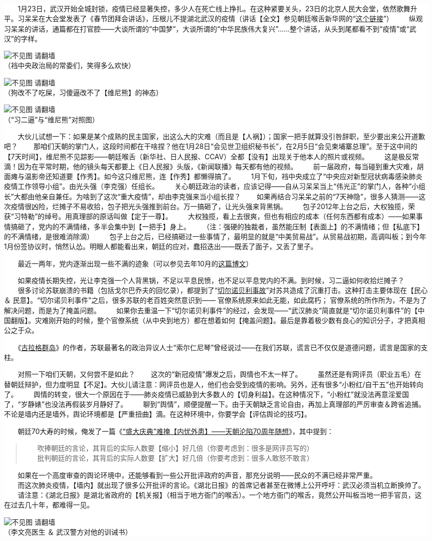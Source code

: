   
  
　　1月23日，武汉开始全城封锁，疫情已经显著失控，多少人在死亡线上挣扎。在这种紧要关头，23日的北京人民大会堂，依然歌舞升平。习呆呆在大会堂发表了《春节团拜会讲话》，压根儿不提湖北武汉的疫情（讲话【全文】参见朝廷喉舌新华网的“[这个链接](http://www.xinhuanet.com/politics/2020-01/23/c_1125498094.htm)”） 　　纵观习呆呆的讲话，通篇都在打官腔——大谈所谓的“中国梦”，大谈所谓的“中华民族伟大复兴”......整个讲话，从头到尾都看不到“疫情”或“武汉”的字样。

![不见图 请翻墙](https://images.weserv.nl/?url=https%3A//lh3.googleusercontent.com/FVd6x2JeSK9dbRRN7jEdWQTZDSxZiBPNOEmzAQUdN9TINBKxEu38nquf8aGhZf7gaQXKRLEheETZQQl2amtjzY4oFcc3yM0BrAp9YTN2oLI4-vSrLbcEXYRnJys5bo7Ko2bkavg40i4)  
（裆中央政治局的常委们，笑得多么欢快）

  

![不见图 请翻墙](https://images.weserv.nl/?url=https%3A//lh3.googleusercontent.com/GkwSAmmRwUUtctjTsTmfyFPmYHZzrvvq_pdelOFH0c1fh7Wti8PQixm0xA8wBHwGloSedhAEljK538OV5ZOQuf5hthTaUWdzWhPMm3OwXvOHHr1ZeCnNP3Mb9H6viqH6JW0W8P6Z3ZU)  
（狗改不了吃屎，习傻逼改不了【维尼熊】的神态）

  

![不见图 请翻墙](https://images.weserv.nl/?url=https%3A//lh6.googleusercontent.com/0g8ToxLgm380zSO9yuK9nZLKnxcx2rvL1P4bY4cdrUs_SD-jUwjYnzS5OkrRlmveFr-zHxrHlWbwHF4sezLT6Fgk9VNJfwg63mOOhKjOjL_KxGNSUNN0-KVWBvCMFOHFIJ-1KSOMmsc)  
（“习二逼”与“维尼熊”对照图）

  
　　大伙儿试想一下：如果是某个成熟的民主国家，出这么大的灾难（而且是【人祸】）；国家一把手就算没引咎辞职，至少要出来公开道歉吧？ 　　那咱们天朝的掌门人，这段时间都在干啥捏？他在1月28日“会见世卫组织秘书长”，在2月5日“会见柬埔寨总理”。至于这中间的【7天时间】，维尼熊不见踪影——朝廷喉舌（新华社、日人民报、CCAV）全都【没有】出现关于他本人的照片或视频。 　　这是极反常滴！因为在平常时期，他的镜头每天都要上《日人民报》头版，《新闻联播》每天都有他的视频。 　　前一届政府，每当碰到重大灾难，胡面瘫与温影帝还知道要【作秀】。如今这只维尼熊，连【作秀】都懒得搞了。 　　1月下旬，裆中央成立了“中央应对新型冠状病毒感染肺炎疫情工作领导小组”。由光头强（李克强）任组长。 　　关心朝廷政治的读者，应该记得——自从习呆呆当上“伟光正”的掌门人，各种“小组长”大都由他亲自兼任。为啥到了这次“重大疫情”，却由李克强来当小组长捏？ 　　如果再结合习呆呆之前的“7天神隐”，很多人猜测——这次疫情很凶险，烂摊子不易收拾，包子把光头强推到前台。万一搞砸了，让光头强来背黑锅。 　　包子2012年上台之后，大权独揽，荣获“习特勒”的绰号。用真理部的原话叫做【定于一尊】。 　　大权独揽，看上去很爽，但也有相应的成本（任何东西都有成本）——如果事情搞砸了，党内的不满情绪，多半会集中到【一把手】身上。 　　（注：强硬的独裁者，虽然能压制【表面上】的不满情绪；但【私底下】的不满情绪，是很难消除滴） 　　包子上台之后，已经搞砸过一些事情了，最明显的就是“中美贸易战”。从贸易战初期，高调叫板；到今年1月份签协议时，悄然认怂。明眼人都能看出来，朝廷的应对，蠢招迭出——既丢了面子，又丢了里子。

　　最近一两年，党内逐渐出现一些不满的迹象（可以参见去年10月的[这篇博文](https://program-think.blogspot.com/2019/10/70th-anniversary-of-PRC.html)）

　　如果疫情长期失控，光让李克强一个人背黑锅，不足以平息民愤，也不足以平息党内的不满。到时候，习二逼如何收拾烂摊子？  
　　很多讨论苏联崩溃的书籍（包括戈尔巴乔夫的回忆录），都提到了“[切尔诺贝利事故](https://zh.wikipedia.org/zh/%E5%88%87%E5%B0%94%E8%AF%BA%E8%B4%9D%E5%88%A9%E6%A0%B8%E4%BA%8B%E6%95%85)”对苏共造成了沉重打击。这种打击主要体现在【民心 ＆ 民意】。“切尔诺贝利事件”之后，很多苏联的老百姓突然意识到—— 官僚系统原来如此无能，如此腐朽； 官僚系统的所作所为，不是为了解决问题，而是为了掩盖问题。 　　如果你去重温一下“切尔诺贝利事件”的经过，会发现——“武汉肺炎”简直就是“切尔诺贝利事件”的【中国翻版】。灾难刚开始的时候，整个官僚系统（从中央到地方）都在想着如何【掩盖问题】。最后是靠着极少数有良心的知识分子，才把真相公之于众。

　　《[古拉格群岛](https://docs.google.com/document/d/16BIi4Bgqups1xnUFeM4SqmA6cmdQSgR-sya9pSCxZD8/)》的作者，苏联最著名的政治异议人士“索尔仁尼琴”曾经说过——在我们苏联，谎言已不仅仅是道德问题，谎言是国家的支柱。

　　对照一下咱们天朝，又何尝不是如此？ 　　这次的“新冠疫情”爆发之后，舆情也不太一样了。 　　虽然还是有网评员（职业五毛）在替朝廷辩护，但力度明显【不足】。大伙儿请注意：网评员也是人，他们也会受到疫情的影响。另外，还有很多“小粉红/自干五”也开始转向了。 　　舆情的转变，很大一个原因在于——肺炎疫情已威胁到大多数人的【切身利益】。在这种情况下，“小粉红”就没法再意淫爱国了，“岁静婊”也没法再假装岁月静好了。 　　聊到“舆情”，顺便提醒一下。由于天朝缺乏言论自由，再加上真理部的严厉审查＆跨省追捕。不论是墙内还是墙外，舆论环境都是【严重扭曲】滴。在这种环境中，你要学会【评估舆论的技巧】。

　　朝廷70大寿的时候，俺发了一篇《[“盛大庆典”难掩【内忧外患】——天朝沦陷70周年随想](https://program-think.blogspot.com/2019/10/70th-anniversary-of-PRC.html)》，其中提到：

  

> 　　吹捧朝廷的言论，其背后的实际人数要【缩小】好几倍（你要考虑到：很多是网评员写的）  
> 　　批判朝廷的言论，其背后的实际人数要【扩大】好几倍（你要考虑到：很多人敢怒不敢言）

　　如果在一个高度审查的舆论环境中，还能够看到一些公开批评政府的声音，那充分说明——民众的不满已经非常严重。  
　　而这次肺炎疫情，【墙内】就出现了很多公开批评的言论。《湖北日报》的首席记者甚至在微博上公开呼吁：武汉必须当机立断换帅了。 　　请注意：《湖北日报》是湖北省政府的【机关报】（相当于地方衙门的喉舌）。一个地方衙门的喉舌，竟然公开叫板当地一把手官员，这在过去几十年，都难得一见。  

![不见图 请翻墙](https://images.weserv.nl/?url=https%3A//lh3.googleusercontent.com/QfVWhIcAOgAhgxwiNpqbY7-WGrl2LhRKd1Fy0tX4AmqNNSzaIGQzGn-8kR0EAjV6aR2Q7T-aDq1wvW7mglXfiE_P_92y5Jjd6c0_RzPtSZbKiIGNaOUv-EdclAL2gSZ1_I0NILi0f_s)  
（李文亮医生 ＆ 武汉警方对他的训诫书）
